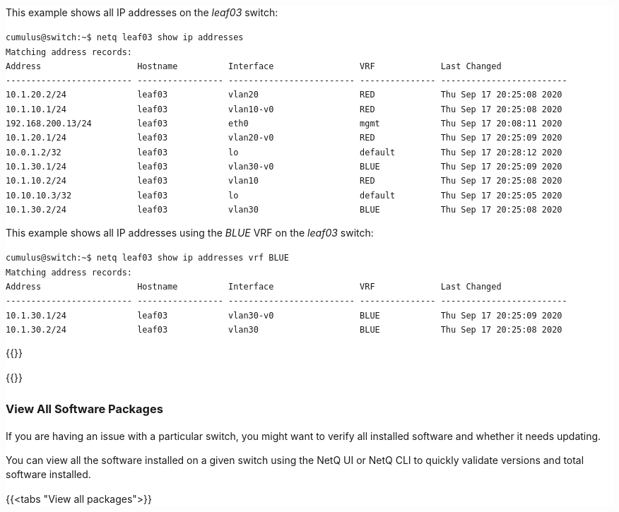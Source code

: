 This example shows all IP addresses on the *leaf03* switch:

```
cumulus@switch:~$ netq leaf03 show ip addresses
Matching address records:
Address                   Hostname          Interface                 VRF             Last Changed
------------------------- ----------------- ------------------------- --------------- -------------------------
10.1.20.2/24              leaf03            vlan20                    RED             Thu Sep 17 20:25:08 2020
10.1.10.1/24              leaf03            vlan10-v0                 RED             Thu Sep 17 20:25:08 2020
192.168.200.13/24         leaf03            eth0                      mgmt            Thu Sep 17 20:08:11 2020
10.1.20.1/24              leaf03            vlan20-v0                 RED             Thu Sep 17 20:25:09 2020
10.0.1.2/32               leaf03            lo                        default         Thu Sep 17 20:28:12 2020
10.1.30.1/24              leaf03            vlan30-v0                 BLUE            Thu Sep 17 20:25:09 2020
10.1.10.2/24              leaf03            vlan10                    RED             Thu Sep 17 20:25:08 2020
10.10.10.3/32             leaf03            lo                        default         Thu Sep 17 20:25:05 2020
10.1.30.2/24              leaf03            vlan30                    BLUE            Thu Sep 17 20:25:08 2020
```

This example shows all IP addresses using the *BLUE* VRF on the *leaf03* switch:

```
cumulus@switch:~$ netq leaf03 show ip addresses vrf BLUE
Matching address records:
Address                   Hostname          Interface                 VRF             Last Changed
------------------------- ----------------- ------------------------- --------------- -------------------------
10.1.30.1/24              leaf03            vlan30-v0                 BLUE            Thu Sep 17 20:25:09 2020
10.1.30.2/24              leaf03            vlan30                    BLUE            Thu Sep 17 20:25:08 2020
```

{{</tab>}}

{{</tabs>}}

### View All Software Packages

If you are having an issue with a particular switch, you might want to verify all installed software and whether it needs updating.

You can view all the software installed on a given switch using the NetQ UI or NetQ CLI to quickly validate versions and total software installed.

{{<tabs "View all packages">}}
